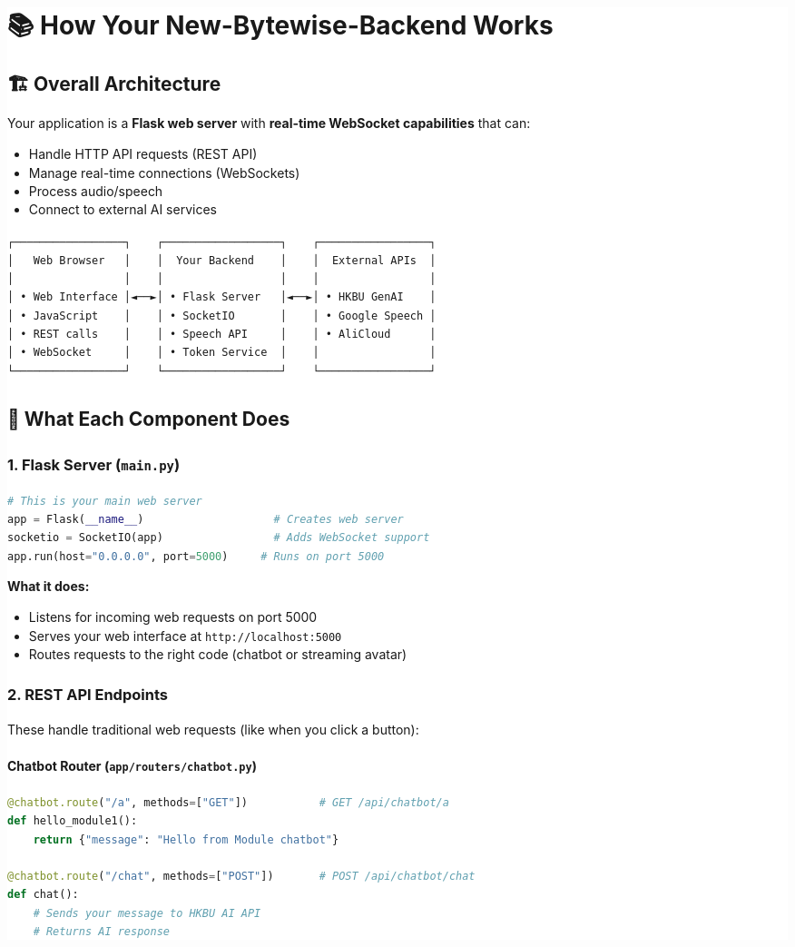 # 📚 How Your New-Bytewise-Backend Works

## 🏗️ **Overall Architecture**

Your application is a **Flask web server** with **real-time WebSocket capabilities** that can:
- Handle HTTP API requests (REST API)
- Manage real-time connections (WebSockets)
- Process audio/speech
- Connect to external AI services

```
┌─────────────────┐    ┌──────────────────┐    ┌─────────────────┐
│   Web Browser   │    │  Your Backend    │    │  External APIs  │
│                 │    │                  │    │                 │
│ • Web Interface │◄──►│ • Flask Server   │◄──►│ • HKBU GenAI    │
│ • JavaScript    │    │ • SocketIO       │    │ • Google Speech │
│ • REST calls    │    │ • Speech API     │    │ • AliCloud      │
│ • WebSocket     │    │ • Token Service  │    │                 │
└─────────────────┘    └──────────────────┘    └─────────────────┘
```

## 🎯 **What Each Component Does**

### 1. **Flask Server (`main.py`)**
```python
# This is your main web server
app = Flask(__name__)                    # Creates web server
socketio = SocketIO(app)                 # Adds WebSocket support
app.run(host="0.0.0.0", port=5000)     # Runs on port 5000
```

**What it does:**
- Listens for incoming web requests on port 5000
- Serves your web interface at `http://localhost:5000`
- Routes requests to the right code (chatbot or streaming avatar)

### 2. **REST API Endpoints**
These handle traditional web requests (like when you click a button):

#### **Chatbot Router (`app/routers/chatbot.py`)**
```python
@chatbot.route("/a", methods=["GET"])           # GET /api/chatbot/a
def hello_module1():
    return {"message": "Hello from Module chatbot"}

@chatbot.route("/chat", methods=["POST"])       # POST /api/chatbot/chat  
def chat():
    # Sends your message to HKBU AI API
    # Returns AI response
```
